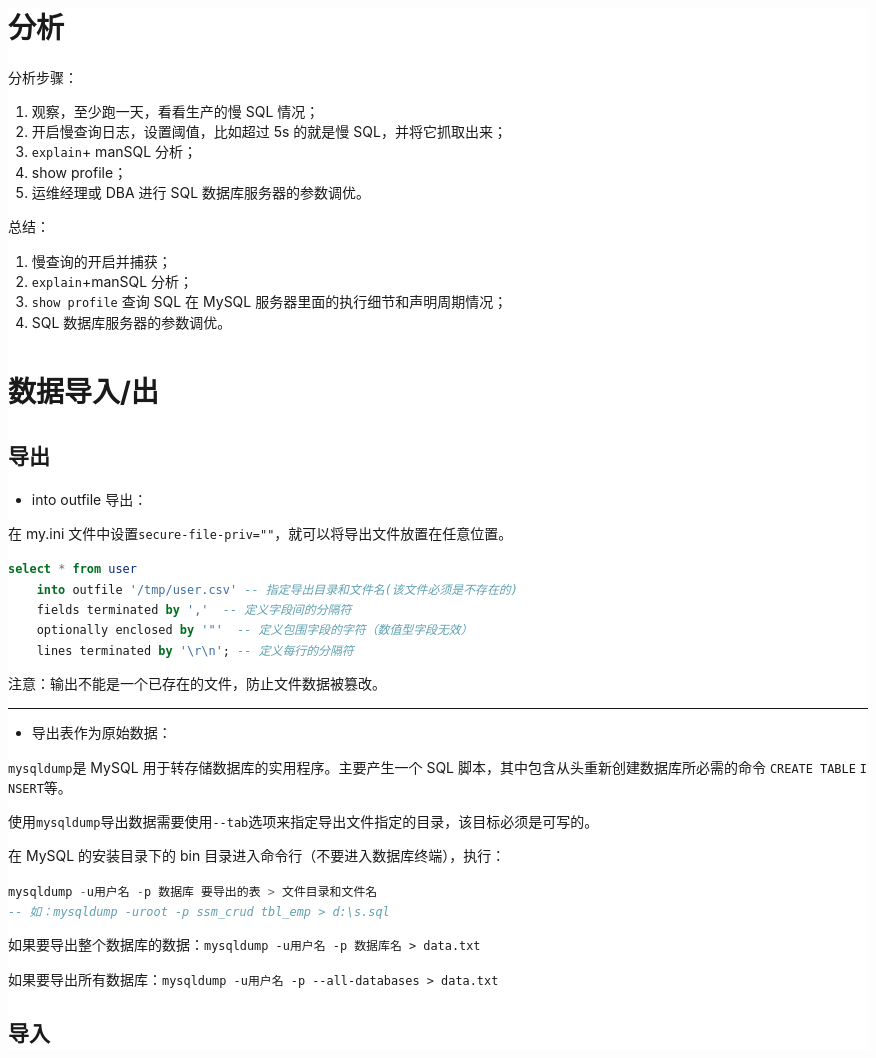 # 分析

分析步骤：

1. 观察，至少跑一天，看看生产的慢 SQL 情况；
2. 开启慢查询日志，设置阈值，比如超过 5s 的就是慢 SQL，并将它抓取出来；
3. `explain`+ manSQL 分析；
4. show profile；
5. 运维经理或 DBA 进行 SQL 数据库服务器的参数调优。

总结：

1. 慢查询的开启并捕获；
2. `explain`+manSQL 分析；
3. `show profile` 查询 SQL 在 MySQL 服务器里面的执行细节和声明周期情况；
4. SQL 数据库服务器的参数调优。

# 数据导入/出

## 导出

- into outfile 导出：

在 my.ini 文件中设置`secure-file-priv=""`，就可以将导出文件放置在任意位置。

```sql
select * from user
	into outfile '/tmp/user.csv' -- 指定导出目录和文件名(该文件必须是不存在的)
	fields terminated by ','  -- 定义字段间的分隔符
	optionally enclosed by '"'  -- 定义包围字段的字符（数值型字段无效）
	lines terminated by '\r\n'; -- 定义每行的分隔符
```

注意：输出不能是一个已存在的文件，防止文件数据被篡改。

---

- 导出表作为原始数据：

`mysqldump`是 MySQL 用于转存储数据库的实用程序。主要产生一个 SQL 脚本，其中包含从头重新创建数据库所必需的命令 `CREATE TABLE` `INSERT`等。

使用`mysqldump`导出数据需要使用`--tab`选项来指定导出文件指定的目录，该目标必须是可写的。

在 MySQL 的安装目录下的 bin 目录进入命令行（不要进入数据库终端），执行：

```sql
mysqldump -u用户名 -p 数据库 要导出的表 > 文件目录和文件名
-- 如：mysqldump -uroot -p ssm_crud tbl_emp > d:\s.sql
```

如果要导出整个数据库的数据：`mysqldump -u用户名 -p 数据库名 > data.txt`

如果要导出所有数据库：`mysqldump -u用户名 -p --all-databases > data.txt`

## 导入
